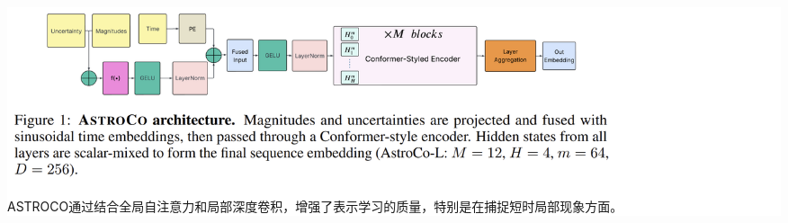    <img src="./Figures/image-20251003233426689.png" alt="image-20251003233426689" width="680px" />

   ASTROCO通过结合全局自注意力和局部深度卷积，增强了表示学习的质量，特别是在捕捉短时局部现象方面。

